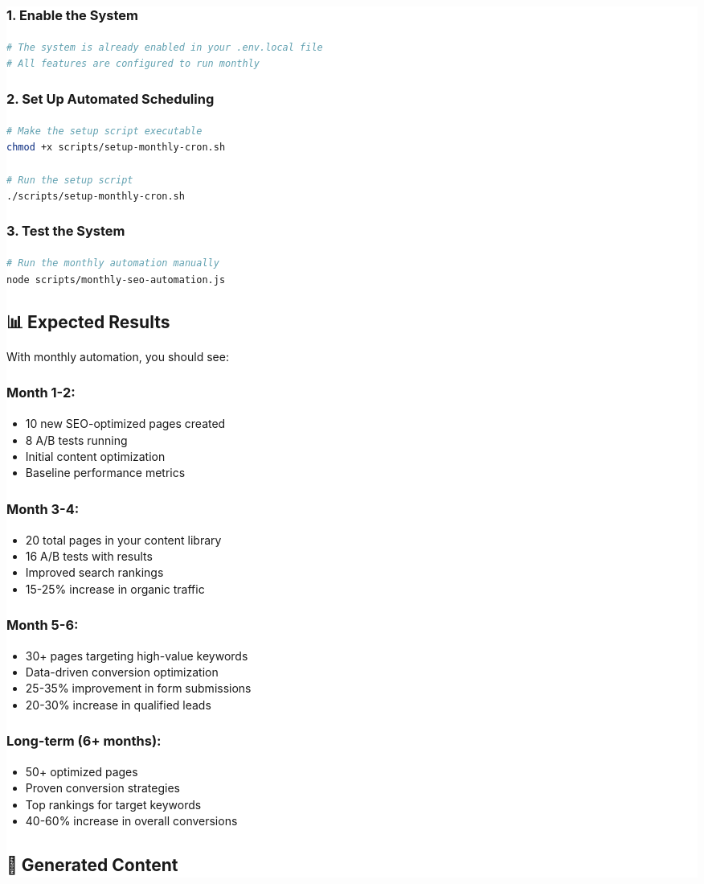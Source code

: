 ### 1. Enable the System
```bash
# The system is already enabled in your .env.local file
# All features are configured to run monthly
```

### 2. Set Up Automated Scheduling
```bash
# Make the setup script executable
chmod +x scripts/setup-monthly-cron.sh

# Run the setup script
./scripts/setup-monthly-cron.sh
```

### 3. Test the System
```bash
# Run the monthly automation manually
node scripts/monthly-seo-automation.js
```

## 📊 Expected Results

With monthly automation, you should see:

### **Month 1-2:**
- 10 new SEO-optimized pages created
- 8 A/B tests running
- Initial content optimization
- Baseline performance metrics

### **Month 3-4:**
- 20 total pages in your content library
- 16 A/B tests with results
- Improved search rankings
- 15-25% increase in organic traffic

### **Month 5-6:**
- 30+ pages targeting high-value keywords
- Data-driven conversion optimization
- 25-35% improvement in form submissions
- 20-30% increase in qualified leads

### **Long-term (6+ months):**
- 50+ optimized pages
- Proven conversion strategies
- Top rankings for target keywords
- 40-60% increase in overall conversions

## 📁 Generated Content

